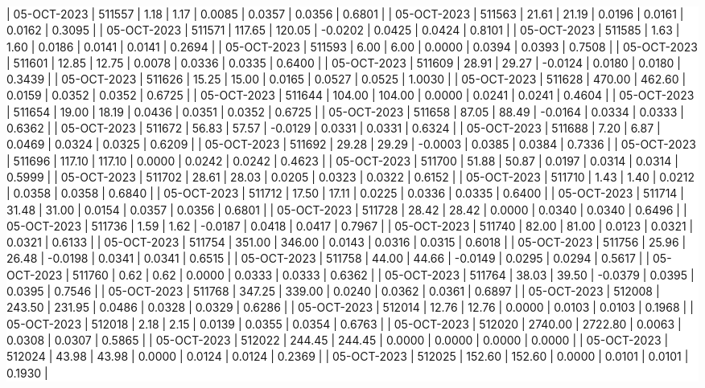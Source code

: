 | 05-OCT-2023 | 511557 | 1.18 | 1.17 | 0.0085 | 0.0357 | 0.0356 | 0.6801 |
| 05-OCT-2023 | 511563 | 21.61 | 21.19 | 0.0196 | 0.0161 | 0.0162 | 0.3095 |
| 05-OCT-2023 | 511571 | 117.65 | 120.05 | -0.0202 | 0.0425 | 0.0424 | 0.8101 |
| 05-OCT-2023 | 511585 | 1.63 | 1.60 | 0.0186 | 0.0141 | 0.0141 | 0.2694 |
| 05-OCT-2023 | 511593 | 6.00 | 6.00 | 0.0000 | 0.0394 | 0.0393 | 0.7508 |
| 05-OCT-2023 | 511601 | 12.85 | 12.75 | 0.0078 | 0.0336 | 0.0335 | 0.6400 |
| 05-OCT-2023 | 511609 | 28.91 | 29.27 | -0.0124 | 0.0180 | 0.0180 | 0.3439 |
| 05-OCT-2023 | 511626 | 15.25 | 15.00 | 0.0165 | 0.0527 | 0.0525 | 1.0030 |
| 05-OCT-2023 | 511628 | 470.00 | 462.60 | 0.0159 | 0.0352 | 0.0352 | 0.6725 |
| 05-OCT-2023 | 511644 | 104.00 | 104.00 | 0.0000 | 0.0241 | 0.0241 | 0.4604 |
| 05-OCT-2023 | 511654 | 19.00 | 18.19 | 0.0436 | 0.0351 | 0.0352 | 0.6725 |
| 05-OCT-2023 | 511658 | 87.05 | 88.49 | -0.0164 | 0.0334 | 0.0333 | 0.6362 |
| 05-OCT-2023 | 511672 | 56.83 | 57.57 | -0.0129 | 0.0331 | 0.0331 | 0.6324 |
| 05-OCT-2023 | 511688 | 7.20 | 6.87 | 0.0469 | 0.0324 | 0.0325 | 0.6209 |
| 05-OCT-2023 | 511692 | 29.28 | 29.29 | -0.0003 | 0.0385 | 0.0384 | 0.7336 |
| 05-OCT-2023 | 511696 | 117.10 | 117.10 | 0.0000 | 0.0242 | 0.0242 | 0.4623 |
| 05-OCT-2023 | 511700 | 51.88 | 50.87 | 0.0197 | 0.0314 | 0.0314 | 0.5999 |
| 05-OCT-2023 | 511702 | 28.61 | 28.03 | 0.0205 | 0.0323 | 0.0322 | 0.6152 |
| 05-OCT-2023 | 511710 | 1.43 | 1.40 | 0.0212 | 0.0358 | 0.0358 | 0.6840 |
| 05-OCT-2023 | 511712 | 17.50 | 17.11 | 0.0225 | 0.0336 | 0.0335 | 0.6400 |
| 05-OCT-2023 | 511714 | 31.48 | 31.00 | 0.0154 | 0.0357 | 0.0356 | 0.6801 |
| 05-OCT-2023 | 511728 | 28.42 | 28.42 | 0.0000 | 0.0340 | 0.0340 | 0.6496 |
| 05-OCT-2023 | 511736 | 1.59 | 1.62 | -0.0187 | 0.0418 | 0.0417 | 0.7967 |
| 05-OCT-2023 | 511740 | 82.00 | 81.00 | 0.0123 | 0.0321 | 0.0321 | 0.6133 |
| 05-OCT-2023 | 511754 | 351.00 | 346.00 | 0.0143 | 0.0316 | 0.0315 | 0.6018 |
| 05-OCT-2023 | 511756 | 25.96 | 26.48 | -0.0198 | 0.0341 | 0.0341 | 0.6515 |
| 05-OCT-2023 | 511758 | 44.00 | 44.66 | -0.0149 | 0.0295 | 0.0294 | 0.5617 |
| 05-OCT-2023 | 511760 | 0.62 | 0.62 | 0.0000 | 0.0333 | 0.0333 | 0.6362 |
| 05-OCT-2023 | 511764 | 38.03 | 39.50 | -0.0379 | 0.0395 | 0.0395 | 0.7546 |
| 05-OCT-2023 | 511768 | 347.25 | 339.00 | 0.0240 | 0.0362 | 0.0361 | 0.6897 |
| 05-OCT-2023 | 512008 | 243.50 | 231.95 | 0.0486 | 0.0328 | 0.0329 | 0.6286 |
| 05-OCT-2023 | 512014 | 12.76 | 12.76 | 0.0000 | 0.0103 | 0.0103 | 0.1968 |
| 05-OCT-2023 | 512018 | 2.18 | 2.15 | 0.0139 | 0.0355 | 0.0354 | 0.6763 |
| 05-OCT-2023 | 512020 | 2740.00 | 2722.80 | 0.0063 | 0.0308 | 0.0307 | 0.5865 |
| 05-OCT-2023 | 512022 | 244.45 | 244.45 | 0.0000 | 0.0000 | 0.0000 | 0.0000 |
| 05-OCT-2023 | 512024 | 43.98 | 43.98 | 0.0000 | 0.0124 | 0.0124 | 0.2369 |
| 05-OCT-2023 | 512025 | 152.60 | 152.60 | 0.0000 | 0.0101 | 0.0101 | 0.1930 |